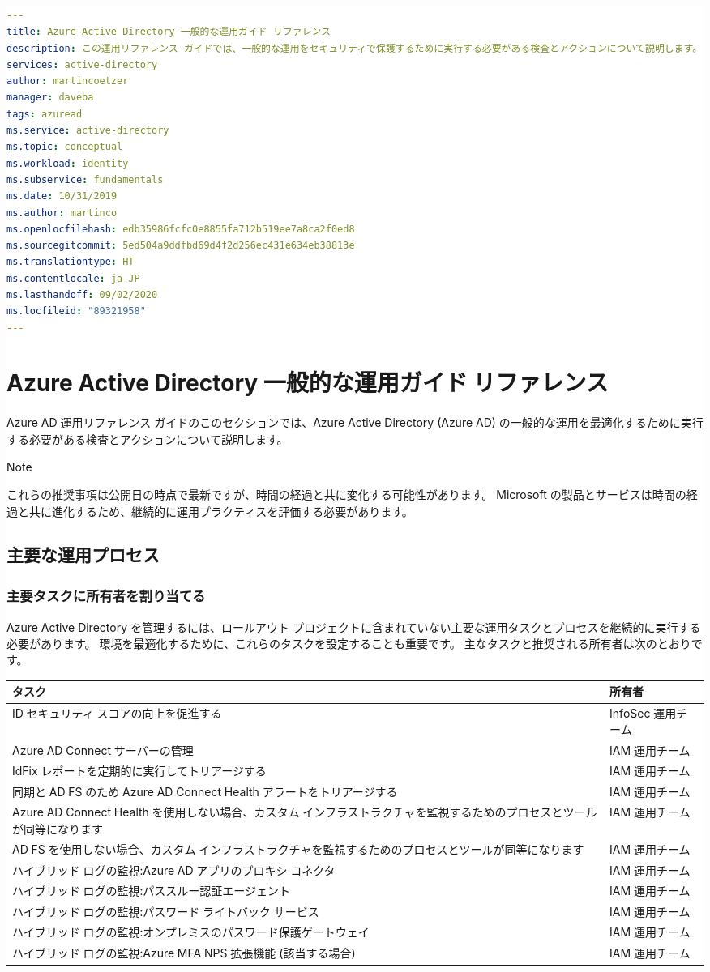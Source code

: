 ```yaml
---
title: Azure Active Directory 一般的な運用ガイド リファレンス
description: この運用リファレンス ガイドでは、一般的な運用をセキュリティで保護するために実行する必要がある検査とアクションについて説明します。
services: active-directory
author: martincoetzer
manager: daveba
tags: azuread
ms.service: active-directory
ms.topic: conceptual
ms.workload: identity
ms.subservice: fundamentals
ms.date: 10/31/2019
ms.author: martinco
ms.openlocfilehash: edb35986fcfc0e8855fa712b519ee7a8ca2f0ed8
ms.sourcegitcommit: 5ed504a9ddfbd69d4f2d256ec431e634eb38813e
ms.translationtype: HT
ms.contentlocale: ja-JP
ms.lasthandoff: 09/02/2020
ms.locfileid: "89321958"
---
```

# <a name="azure-active-directory-general-operations-guide-reference"></a>Azure Active Directory 一般的な運用ガイド リファレンス

[Azure AD 運用リファレンス ガイド](active-directory-ops-guide-intro.md)のこのセクションでは、Azure Active Directory (Azure AD) の一般的な運用を最適化するために実行する必要がある検査とアクションについて説明します。

> [!NOTE]
> これらの推奨事項は公開日の時点で最新ですが、時間の経過と共に変化する可能性があります。 Microsoft の製品とサービスは時間の経過と共に進化するため、継続的に運用プラクティスを評価する必要があります。

## <a name="key-operational-processes"></a>主要な運用プロセス

### <a name="assign-owners-to-key-tasks"></a>主要タスクに所有者を割り当てる

Azure Active Directory を管理するには、ロールアウト プロジェクトに含まれていない主要な運用タスクとプロセスを継続的に実行する必要があります。 環境を最適化するために、これらのタスクを設定することも重要です。 主なタスクと推奨される所有者は次のとおりです。

| タスク | 所有者 |
| :- | :- |
| ID セキュリティ スコアの向上を促進する | InfoSec 運用チーム |
| Azure AD Connect サーバーの管理 | IAM 運用チーム |
| IdFix レポートを定期的に実行してトリアージする | IAM 運用チーム |
| 同期と AD FS のため Azure AD Connect Health アラートをトリアージする | IAM 運用チーム |
| Azure AD Connect Health を使用しない場合、カスタム インフラストラクチャを監視するためのプロセスとツールが同等になります | IAM 運用チーム |
| AD FS を使用しない場合、カスタム インフラストラクチャを監視するためのプロセスとツールが同等になります | IAM 運用チーム |
| ハイブリッド ログの監視:Azure AD アプリのプロキシ コネクタ | IAM 運用チーム |
| ハイブリッド ログの監視:パススルー認証エージェント | IAM 運用チーム |
| ハイブリッド ログの監視:パスワード ライトバック サービス | IAM 運用チーム |
| ハイブリッド ログの監視:オンプレミスのパスワード保護ゲートウェイ | IAM 運用チーム |
| ハイブリッド ログの監視:Azure MFA NPS 拡張機能 (該当する場合) | IAM 運用チーム |
